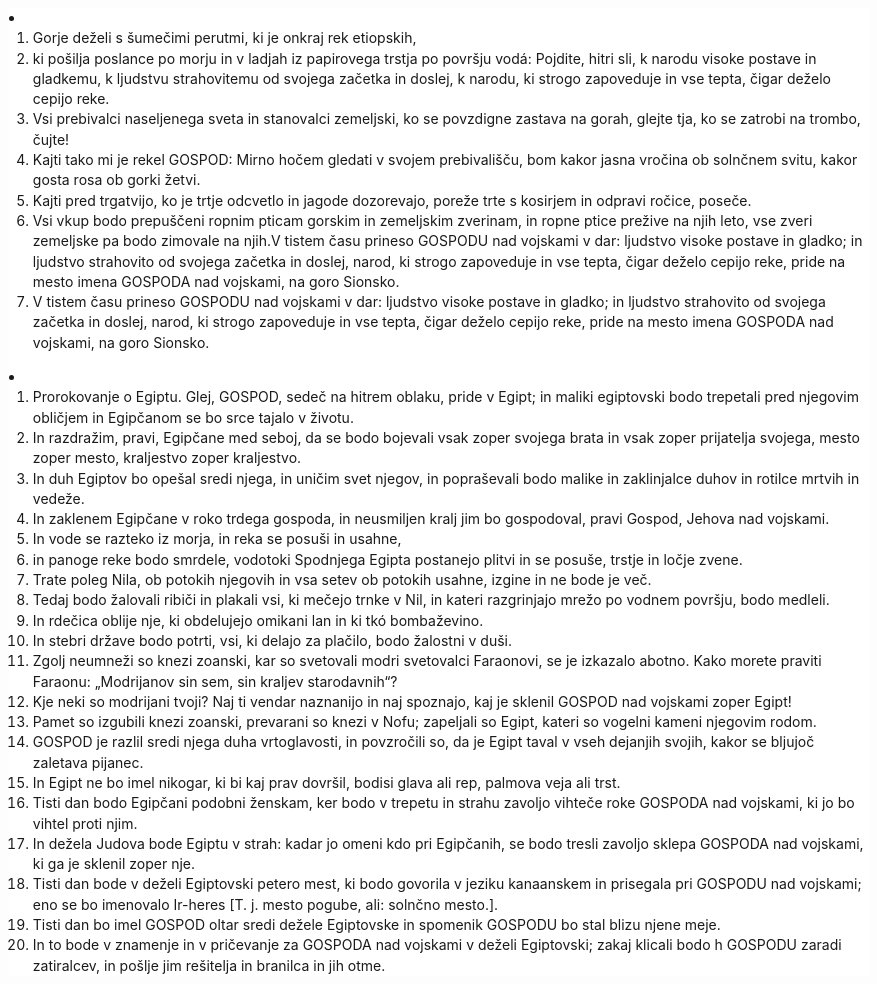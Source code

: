  </li>
  <li>
    <ol>
      <li>Gorje deželi s šumečimi perutmi, ki je onkraj rek etiopskih,</li>
      <li>ki pošilja poslance po morju in v ladjah iz papirovega trstja po površju vodá: Pojdite, hitri sli, k narodu visoke postave in gladkemu, k ljudstvu strahovitemu od svojega začetka in doslej, k narodu, ki strogo zapoveduje in vse tepta, čigar deželo cepijo reke.</li>
      <li>Vsi prebivalci naseljenega sveta in stanovalci zemeljski, ko se povzdigne zastava na gorah, glejte tja, ko se zatrobi na trombo, čujte!</li>
      <li>Kajti tako mi je rekel GOSPOD: Mirno hočem gledati v svojem prebivališču, bom kakor jasna vročina ob solnčnem svitu, kakor gosta rosa ob gorki žetvi.</li>
      <li>Kajti pred trgatvijo, ko je trtje odcvetlo in jagode dozorevajo, poreže trte s kosirjem in odpravi ročice, poseče.</li>
      <li>Vsi vkup bodo prepuščeni ropnim pticam gorskim in zemeljskim zverinam, in ropne ptice prežive na njih leto, vse zveri zemeljske pa bodo zimovale na njih.V tistem času prineso GOSPODU nad vojskami v dar: ljudstvo visoke postave in gladko; in ljudstvo strahovito od svojega začetka in doslej, narod, ki strogo zapoveduje in vse tepta, čigar deželo cepijo reke, pride na mesto imena GOSPODA nad vojskami, na goro Sionsko.</li>
      <li>V tistem času prineso GOSPODU nad vojskami v dar: ljudstvo visoke postave in gladko; in ljudstvo strahovito od svojega začetka in doslej, narod, ki strogo zapoveduje in vse tepta, čigar deželo cepijo reke, pride na mesto imena GOSPODA nad vojskami, na goro Sionsko.</li>
    </ol>
  </li>
  <li>
    <ol>
      <li>Prorokovanje o Egiptu. Glej, GOSPOD, sedeč na hitrem oblaku, pride v Egipt; in maliki egiptovski bodo trepetali pred njegovim obličjem in Egipčanom se bo srce tajalo v životu.</li>
      <li>In razdražim, pravi, Egipčane med seboj, da se bodo bojevali vsak zoper svojega brata in vsak zoper prijatelja svojega, mesto zoper mesto, kraljestvo zoper kraljestvo.</li>
      <li>In duh Egiptov bo opešal sredi njega, in uničim svet njegov, in popraševali bodo malike in zaklinjalce duhov in rotilce mrtvih in vedeže.</li>
      <li>In zaklenem Egipčane v roko trdega gospoda, in neusmiljen kralj jim bo gospodoval, pravi Gospod, Jehova nad vojskami.</li>
      <li>In vode se razteko iz morja, in reka se posuši in usahne,</li>
      <li>in panoge reke bodo smrdele, vodotoki Spodnjega Egipta postanejo plitvi in se posuše, trstje in ločje zvene.</li>
      <li>Trate poleg Nila, ob potokih njegovih in vsa setev ob potokih usahne, izgine in ne bode je več.</li>
      <li>Tedaj bodo žalovali ribiči in plakali vsi, ki mečejo trnke v Nil, in kateri razgrinjajo mrežo po vodnem površju, bodo medleli.</li>
      <li>In rdečica oblije nje, ki obdelujejo omikani lan in ki tkó bombaževino.</li>
      <li>In stebri države bodo potrti, vsi, ki delajo za plačilo, bodo žalostni v duši.</li>
      <li>Zgolj neumneži so knezi zoanski, kar so svetovali modri svetovalci Faraonovi, se je izkazalo abotno. Kako morete praviti Faraonu: „Modrijanov sin sem, sin kraljev starodavnih“?</li>
      <li>Kje neki so modrijani tvoji? Naj ti vendar naznanijo in naj spoznajo, kaj je sklenil GOSPOD nad vojskami zoper Egipt!</li>
      <li>Pamet so izgubili knezi zoanski, prevarani so knezi v Nofu; zapeljali so Egipt, kateri so vogelni kameni njegovim rodom.</li>
      <li>GOSPOD je razlil sredi njega duha vrtoglavosti, in povzročili so, da je Egipt taval v vseh dejanjih svojih, kakor se bljujoč zaletava pijanec.</li>
      <li>In Egipt ne bo imel nikogar, ki bi kaj prav dovršil, bodisi glava ali rep, palmova veja ali trst.</li>
      <li>Tisti dan bodo Egipčani podobni ženskam, ker bodo v trepetu in strahu zavoljo vihteče roke GOSPODA nad vojskami, ki jo bo vihtel proti njim.</li>
      <li>In dežela Judova bode Egiptu v strah: kadar jo omeni kdo pri Egipčanih, se bodo tresli zavoljo sklepa GOSPODA nad vojskami, ki ga je sklenil zoper nje.</li>
      <li>Tisti dan bode v deželi Egiptovski petero mest, ki bodo govorila v jeziku kanaanskem in prisegala pri GOSPODU nad vojskami; eno se bo imenovalo Ir-heres [T. j. mesto pogube, ali: solnčno mesto.].</li>
      <li>Tisti dan bo imel GOSPOD oltar sredi dežele Egiptovske in spomenik GOSPODU bo stal blizu njene meje.</li>
      <li>In to bode v znamenje in v pričevanje za GOSPODA nad vojskami v deželi Egiptovski; zakaj klicali bodo h GOSPODU zaradi zatiralcev, in pošlje jim rešitelja in branilca in jih otme.</li>